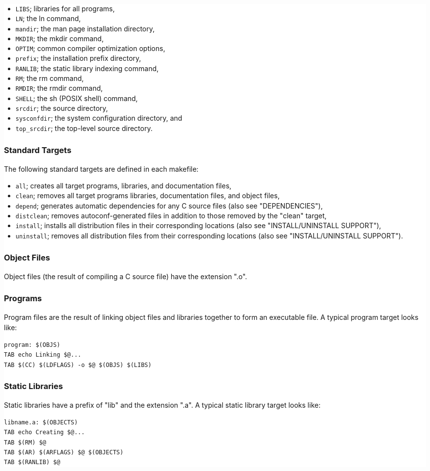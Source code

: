 - `LIBS`; libraries for all programs,
- `LN`; the ln command,
- `mandir`; the man page installation directory,
- `MKDIR`; the mkdir command,
- `OPTIM`; common compiler optimization options,
- `prefix`; the installation prefix directory,
- `RANLIB`; the static library indexing command,
- `RM`; the rm command,
- `RMDIR`; the rmdir command,
- `SHELL`; the sh (POSIX shell) command,
- `srcdir`; the source directory,
- `sysconfdir`; the system configuration directory, and
- `top_srcdir`; the top-level source directory.


### Standard Targets

The following standard targets are defined in each makefile:

- `all`; creates all target programs, libraries, and documentation files,
- `clean`; removes all target programs libraries, documentation files, and object
  files,
- `depend`; generates automatic dependencies for any C source files (also
  see "DEPENDENCIES"),
- `distclean`; removes autoconf-generated files in addition to those removed by
  the "clean" target,
- `install`; installs all distribution files in their corresponding locations
  (also see "INSTALL/UNINSTALL SUPPORT"),
- `uninstall`; removes all distribution files from their corresponding locations
  (also see "INSTALL/UNINSTALL SUPPORT").


### Object Files

Object files (the result of compiling a C source file) have the extension ".o".


### Programs

Program files are the result of linking object files and libraries together to
form an executable file.  A typical program target looks like:

    program: $(OBJS)
    TAB echo Linking $@...
    TAB $(CC) $(LDFLAGS) -o $@ $(OBJS) $(LIBS)


### Static Libraries

Static libraries have a prefix of "lib" and the extension ".a". A typical
static library target looks like:

    libname.a: $(OBJECTS)
    TAB echo Creating $@...
    TAB $(RM) $@
    TAB $(AR) $(ARFLAGS) $@ $(OBJECTS)
    TAB $(RANLIB) $@
